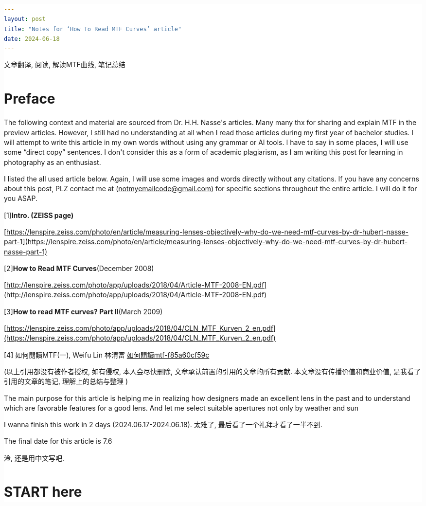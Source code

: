 ```yaml
---
layout: post
title: "Notes for ‘How To Read MTF Curves’ article"
date: 2024-06-18
---
```



文章翻译, 阅读, 解读MTF曲线, 笔记总结
# Preface

The following context and material are sourced from Dr. H.H. Nasse's articles.  Many many thx for sharing and explain MTF in the preview articles.  However, I still had no understanding at all when I read those articles during my first year of bachelor studies. I will attempt to write this article in my own words without using any grammar or AI tools.  I have to say in some places, I will use some “direct copy” sentences. I don't consider this as a form of academic plagiarism, as I am writing this post for learning in photography as an enthusiast.

I listed the all used article below. Again, I will use some images and words directly without any citations. If you have any concerns about this post, PLZ contact me at (notmyemailcode@gmail.com) for specific sections throughout the entire article. I will do it for you ASAP. 



[1]**Intro. (ZEISS page)** 

[https://lenspire.zeiss.com/photo/en/article/measuring-lenses-objectively-why-do-we-need-mtf-curves-by-dr-hubert-nasse-part-1](https://lenspire.zeiss.com/photo/en/article/measuring-lenses-objectively-why-do-we-need-mtf-curves-by-dr-hubert-nasse-part-1)

[2]**How to Read MTF Curves**(December 2008)

[http://lenspire.zeiss.com/photo/app/uploads/2018/04/Article-MTF-2008-EN.pdf](http://lenspire.zeiss.com/photo/app/uploads/2018/04/Article-MTF-2008-EN.pdf)

[3]**How to read MTF curves? Part II**(March 2009)

 [https://lenspire.zeiss.com/photo/app/uploads/2018/04/CLN_MTF_Kurven_2_en.pdf](https://lenspire.zeiss.com/photo/app/uploads/2018/04/CLN_MTF_Kurven_2_en.pdf)

[4] 如何閱讀MTF(一), Weifu Lin 林渭富 [如何閱讀mtf-f85a60cf59c](https://medium.com/one-eyed-poet/)

(以上引用都没有被作者授权, 如有侵权, 本人会尽快删除, 文章承认前置的引用的文章的所有贡献.  本文章没有传播价值和商业价值, 是我看了引用的文章的笔记, 理解上的总结与整理 )

The main purpose for this article is helping me in realizing how designers made an excellent lens in the past and to understand which are favorable features for a good lens. And Iet me select suitable apertures not only by weather and sun

I  wanna finish this work in 2 days (2024.06.17-2024.06.18).  太难了, 最后看了一个礼拜才看了一半不到. 

The final date for this article is 7.6

淦, 还是用中文写吧. 

# START here
